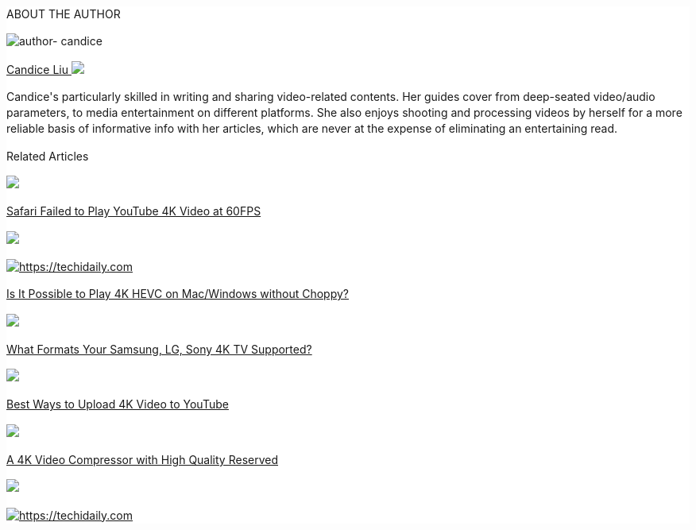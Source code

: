 ABOUT THE AUTHOR

![author- candice](https://www.macxdvd.com/mac-dvd-video-converter-how-to/../image-style/new-seo/candice.png) 

[Candice Liu ![](https://www.macxdvd.com/mac-dvd-video-converter-how-to/../image-style/new-seo/share-in1.jpg)](https://www.linkedin.com/in/candice-liu-444483a3/) 

Candice's particularly skilled in writing and sharing video-related contents. Her guides cover from deep-seated video/audio parameters, to media entertainment on different platforms. She also enjoys shooting and processing videos by herself for a more reliable basis of informative info with her articles, which are never at the expense of eliminating an entertaining read.



Related Articles

![](https://www.macxdvd.com/mac-dvd-video-converter-how-to/../image-style/new-seo/pic7.jpg)

[Safari Failed to Play YouTube 4K Video at 60FPS](https://tools.techidaily.com/macxdvd/products/) 

![](https://www.macxdvd.com/mac-dvd-video-converter-how-to/../image-style/new-seo/pic6.jpg)






<a href="https://ephamedtechinc.pxf.io/c/5597632/2137202/26400" target="_top" id="2137202">
  <img src="//a.impactradius-go.com/display-ad/26400-2137202" border="0" alt="https://techidaily.com" width="728" height="90"/>
</a>
<img height="0" width="0" src="https://ephamedtechinc.pxf.io/i/5597632/2137202/26400" style="position:absolute;visibility:hidden;" border="0" />





[Is It Possible to Play 4K HEVC on Mac/Windows without Choppy?](https://tools.techidaily.com/macxdvd/products/) 

![](https://www.macxdvd.com/mac-dvd-video-converter-how-to/../image-style/new-seo/pic5.jpg)

[What Formats Your Samsung, LG, Sony 4K TV Supported?](https://tools.techidaily.com/macxdvd/products/) 

![](https://www.macxdvd.com/mac-dvd-video-converter-how-to/../image-style/new-seo/pic4.jpg)

[Best Ways to Upload 4K Video to YouTube](https://tools.techidaily.com/macxdvd/products/) 

![](https://www.macxdvd.com/mac-dvd-video-converter-how-to/../image-style/new-seo/pic3.jpg)

[A 4K Video Compressor with High Quality Reserved](https://tools.techidaily.com/macxdvd/products/) 

![](https://www.macxdvd.com/mac-dvd-video-converter-how-to/../image-style/new-seo/pic2.jpg)






<a href="https://appsumo.8odi.net/c/5597632/2130875/7443" target="_top" id="2130875">
  <img src="//a.impactradius-go.com/display-ad/7443-2130875" border="0" alt="https://techidaily.com" width="728" height="90"/>
</a>
<img height="0" width="0" src="https://appsumo.8odi.net/i/5597632/2130875/7443" style="position:absolute;visibility:hidden;" border="0" />
